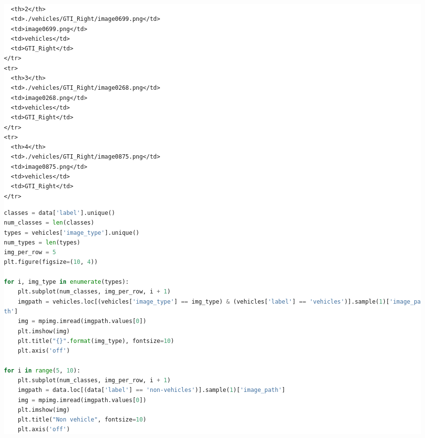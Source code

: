       <th>2</th>
      <td>./vehicles/GTI_Right/image0699.png</td>
      <td>image0699.png</td>
      <td>vehicles</td>
      <td>GTI_Right</td>
    </tr>
    <tr>
      <th>3</th>
      <td>./vehicles/GTI_Right/image0268.png</td>
      <td>image0268.png</td>
      <td>vehicles</td>
      <td>GTI_Right</td>
    </tr>
    <tr>
      <th>4</th>
      <td>./vehicles/GTI_Right/image0875.png</td>
      <td>image0875.png</td>
      <td>vehicles</td>
      <td>GTI_Right</td>
    </tr>
  </tbody>
</table>
</div>




```python
classes = data['label'].unique()
num_classes = len(classes)
types = vehicles['image_type'].unique()
num_types = len(types)
img_per_row = 5
plt.figure(figsize=(10, 4))

for i, img_type in enumerate(types):
    plt.subplot(num_classes, img_per_row, i + 1)
    imgpath = vehicles.loc[(vehicles['image_type'] == img_type) & (vehicles['label'] == 'vehicles')].sample(1)['image_path']
    img = mpimg.imread(imgpath.values[0])
    plt.imshow(img)
    plt.title("{}".format(img_type), fontsize=10)
    plt.axis('off') 
    
for i in range(5, 10):
    plt.subplot(num_classes, img_per_row, i + 1)
    imgpath = data.loc[(data['label'] == 'non-vehicles')].sample(1)['image_path']
    img = mpimg.imread(imgpath.values[0])
    plt.imshow(img)
    plt.title("Non vehicle", fontsize=10)
    plt.axis('off')     
```

